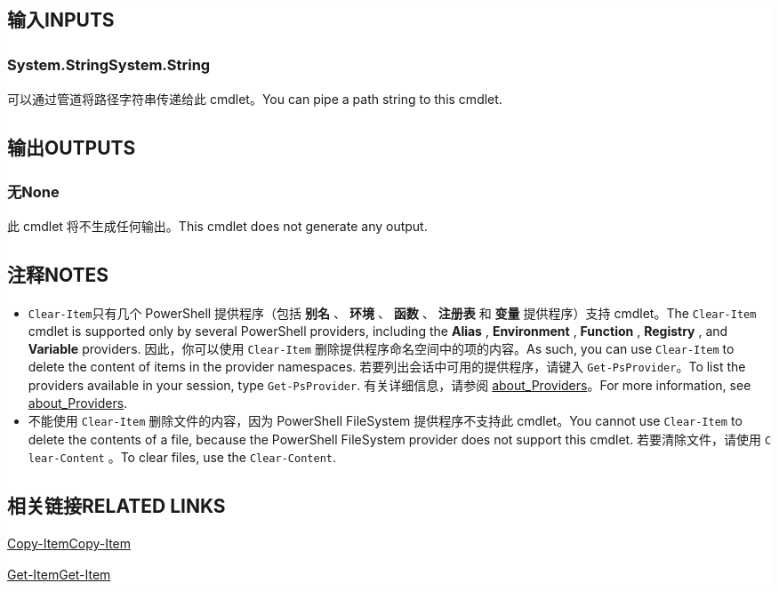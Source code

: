 ## <span data-ttu-id="d9295-176">输入</span><span class="sxs-lookup"><span data-stu-id="d9295-176">INPUTS</span></span>

### <span data-ttu-id="d9295-177">System.String</span><span class="sxs-lookup"><span data-stu-id="d9295-177">System.String</span></span>

<span data-ttu-id="d9295-178">可以通过管道将路径字符串传递给此 cmdlet。</span><span class="sxs-lookup"><span data-stu-id="d9295-178">You can pipe a path string to this cmdlet.</span></span>

## <span data-ttu-id="d9295-179">输出</span><span class="sxs-lookup"><span data-stu-id="d9295-179">OUTPUTS</span></span>

### <span data-ttu-id="d9295-180">无</span><span class="sxs-lookup"><span data-stu-id="d9295-180">None</span></span>

<span data-ttu-id="d9295-181">此 cmdlet 将不生成任何输出。</span><span class="sxs-lookup"><span data-stu-id="d9295-181">This cmdlet does not generate any output.</span></span>

## <span data-ttu-id="d9295-182">注释</span><span class="sxs-lookup"><span data-stu-id="d9295-182">NOTES</span></span>

- <span data-ttu-id="d9295-183">`Clear-Item`只有几个 PowerShell 提供程序（包括 **别名** 、 **环境** 、 **函数** 、 **注册表** 和 **变量** 提供程序）支持 cmdlet。</span><span class="sxs-lookup"><span data-stu-id="d9295-183">The `Clear-Item` cmdlet is supported only by several PowerShell providers, including the **Alias** , **Environment** , **Function** , **Registry** , and **Variable** providers.</span></span> <span data-ttu-id="d9295-184">因此，你可以使用 `Clear-Item` 删除提供程序命名空间中的项的内容。</span><span class="sxs-lookup"><span data-stu-id="d9295-184">As such, you can use `Clear-Item` to delete the content of items in the provider namespaces.</span></span> <span data-ttu-id="d9295-185">若要列出会话中可用的提供程序，请键入 `Get-PsProvider`。</span><span class="sxs-lookup"><span data-stu-id="d9295-185">To list the providers available in your session, type `Get-PsProvider`.</span></span> <span data-ttu-id="d9295-186">有关详细信息，请参阅 [about_Providers](../Microsoft.PowerShell.Core/About/about_Providers.md)。</span><span class="sxs-lookup"><span data-stu-id="d9295-186">For more information, see [about_Providers](../Microsoft.PowerShell.Core/About/about_Providers.md).</span></span>
- <span data-ttu-id="d9295-187">不能使用 `Clear-Item` 删除文件的内容，因为 PowerShell FileSystem 提供程序不支持此 cmdlet。</span><span class="sxs-lookup"><span data-stu-id="d9295-187">You cannot use `Clear-Item` to delete the contents of a file, because the PowerShell FileSystem provider does not support this cmdlet.</span></span> <span data-ttu-id="d9295-188">若要清除文件，请使用 `Clear-Content` 。</span><span class="sxs-lookup"><span data-stu-id="d9295-188">To clear files, use the `Clear-Content`.</span></span>

## <span data-ttu-id="d9295-189">相关链接</span><span class="sxs-lookup"><span data-stu-id="d9295-189">RELATED LINKS</span></span>

[<span data-ttu-id="d9295-190">Copy-Item</span><span class="sxs-lookup"><span data-stu-id="d9295-190">Copy-Item</span></span>](Copy-Item.md)

[<span data-ttu-id="d9295-191">Get-Item</span><span class="sxs-lookup"><span data-stu-id="d9295-191">Get-Item</span></span>](Get-Item.md)
